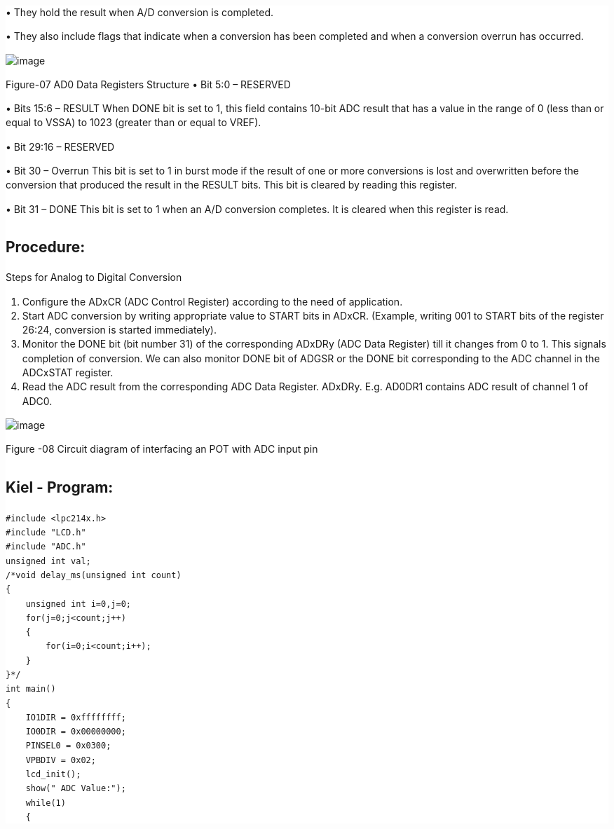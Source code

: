 •	They hold the result when A/D conversion is completed.

•	They also include flags that indicate when a conversion has been completed and when a conversion overrun has occurred.


![image](https://user-images.githubusercontent.com/36288975/198947370-c2a27bb7-d2f7-47eb-8184-1bdeae95511d.png)

  Figure-07 AD0 Data Registers Structure
•	Bit 5:0 – RESERVED

•	Bits 15:6 – RESULT
When DONE bit is set to 1, this field contains 10-bit ADC result that has a value in the range of 0 (less than or equal to VSSA) to 1023 (greater than or equal to VREF).

•	Bit 29:16 – RESERVED

•	Bit 30 – Overrun
This bit is set to 1 in burst mode if the result of one or more conversions is lost and overwritten before the conversion that produced the result in the RESULT bits.
This bit is cleared by reading this register.

•	Bit 31 – DONE
This bit is set to 1 when an A/D conversion completes. It is cleared when this register is read.
 


## Procedure:

Steps for Analog to Digital Conversion
1.	Configure the ADxCR (ADC Control Register) according to the need of application.
2.	Start ADC conversion by writing appropriate value to START bits in ADxCR. (Example, writing 001 to START bits of the register 26:24, conversion is started immediately).
3.	Monitor the DONE bit (bit number 31) of the corresponding ADxDRy (ADC Data Register) till it changes from 0 to 1. This signals completion of conversion. We can also monitor DONE bit of ADGSR or the DONE bit corresponding to the ADC channel in the ADCxSTAT register.
4.	Read the ADC result from the corresponding ADC Data Register.
ADxDRy. E.g. AD0DR1 contains ADC result of channel 1 of ADC0.

 ![image](https://user-images.githubusercontent.com/36288975/198947241-e5190f5c-0a23-4026-ae2c-722c43e51e6c.png)

Figure -08 Circuit diagram of interfacing an POT with ADC input pin 

## Kiel - Program:
```
#include <lpc214x.h>
#include "LCD.h"
#include "ADC.h"
unsigned int val;
/*void delay_ms(unsigned int count)
{
	unsigned int i=0,j=0;
	for(j=0;j<count;j++)
	{
		for(i=0;i<count;i++);
	}
}*/
int main()
{
	IO1DIR = 0xffffffff;
	IO0DIR = 0x00000000;
	PINSEL0 = 0x0300;
	VPBDIV = 0x02;
	lcd_init();
	show(" ADC Value:");
	while(1)
	{
```